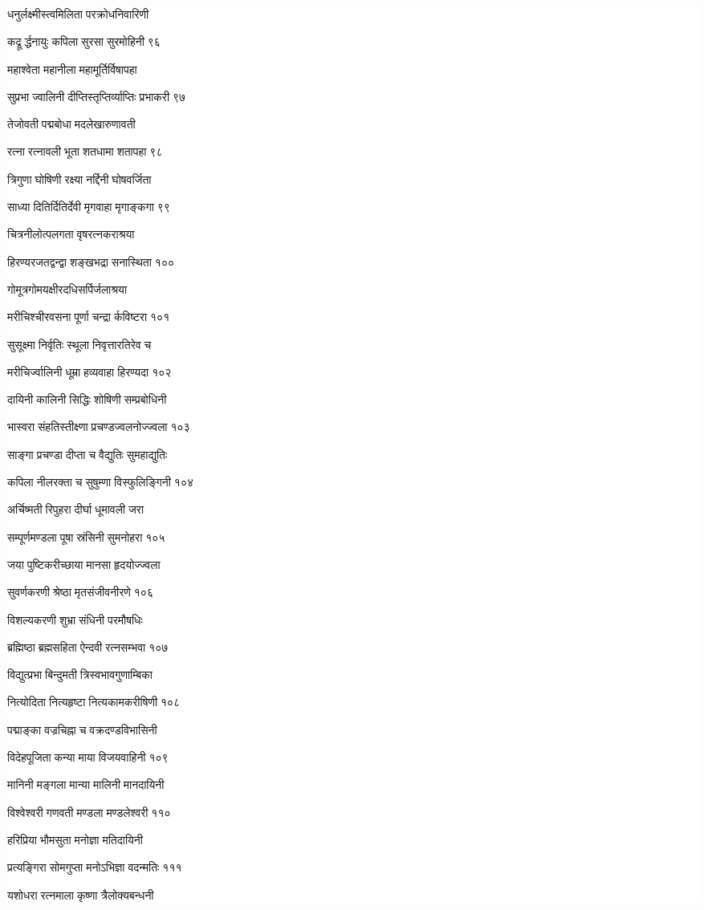 धनुर्लक्ष्मीस्त्वमिलिता परक्रोधनिवारिणी

कद्रू र्द्धनायुः कपिला सुरसा सुरमोहिनी ९६

महाश्वेता महानीला महामूर्तिर्विषापहा

सुप्रभा ज्वालिनी दीप्तिस्तृप्तिर्व्याप्तिः प्रभाकरी ९७

तेजोवती पद्मबोधा मदलेखारुणावती

रत्ना रत्नावली भूता शतधामा शतापहा ९८

त्रिगुणा घोषिणी रक्ष्या नर्द्दिनी घोषवर्जिता

साध्या दितिर्दितिर्देवी मृगवाहा मृगाङ्कगा ९९

चित्रनीलोत्पलगता वृषरत्नकराश्रया

हिरण्यरजतद्वन्द्वा शङ्खभद्रा सनास्थिता १००

गोमूत्रगोमयक्षीरदधिसर्पिर्जलाश्रया

मरीचिश्चीरवसना पूर्णा चन्द्रा र्कविष्टरा १०१

सुसूक्ष्मा निर्वृतिः स्थूला निवृत्तारतिरेव च

मरीचिर्ज्वालिनी धूम्रा हव्यवाहा हिरण्यदा १०२

दायिनी कालिनी सिद्धिः शोषिणी सम्प्रबोधिनी

भास्वरा संहतिस्तीक्ष्णा प्रचण्डज्वलनोज्ज्वला १०३

साङ्गा प्रचण्डा दीप्ता च वैद्युतिः सुमहाद्युतिः

कपिला नीलरक्ता च सुषुम्णा विस्फुलिङ्गिनी १०४

अर्चिष्मती रिपुहरा दीर्घा धूमावली जरा

सम्पूर्णमण्डला पूषा स्रंसिनी सुमनोहरा १०५

जया पुष्टिकरीच्छाया मानसा हृदयोज्ज्वला

सुवर्णकरणी श्रेष्ठा मृतसंजीवनीरणे १०६

विशल्यकरणी शुभ्रा संधिनी परमौषधिः

ब्रह्मिष्ठा ब्रह्मसहिता ऐन्दवी रत्नसम्भवा १०७

विद्युत्प्रभा बिन्दुमती त्रिस्वभावगुणाम्बिका

नित्योदिता नित्यहृष्टा नित्यकामकरीषिणी १०८

पद्माङ्का वज्रचिह्ना च वक्रदण्डविभासिनी

विदेहपूजिता कन्या माया विजयवाहिनी १०९

मानिनी मङ्गला मान्या मालिनी मानदायिनी

विश्वेश्वरी गणवती मण्डला मण्डलेश्वरी ११०

हरिप्रिया भौमसुता मनोज्ञा मतिदायिनी

प्रत्यङ्गिरा सोमगुप्ता मनोऽभिज्ञा वदन्मतिः १११

यशोधरा रत्नमाला कृष्णा त्रैलोक्यबन्धनी
